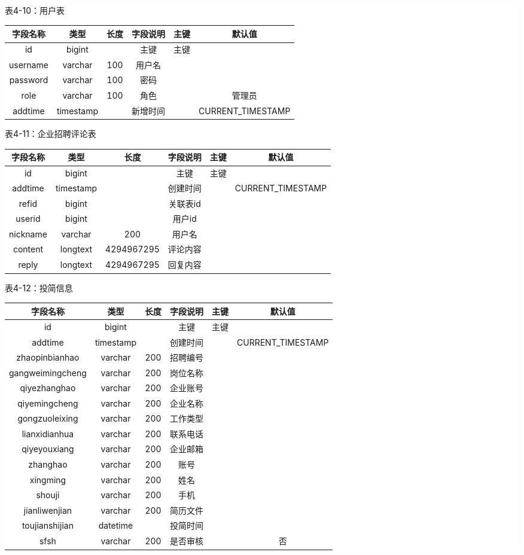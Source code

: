 表4-10：用户表

|字段名称|类型|长度|字段说明|主键|默认值|
| :-: | :-: | :-: | :-: | :-: | :-: |
|id|bigint||主键|主键||
|username|varchar|100|用户名|||
|password|varchar|100|密码|||
|role|varchar|100|角色||管理员|
|addtime|timestamp||新增时间||CURRENT\_TIMESTAMP|


表4-11：企业招聘评论表

|字段名称|类型|长度|字段说明|主键|默认值|
| :-: | :-: | :-: | :-: | :-: | :-: |
|id|bigint||主键|主键||
|addtime|timestamp||创建时间||CURRENT\_TIMESTAMP|
|refid|bigint||关联表id|||
|userid|bigint||用户id|||
|nickname|varchar|200|用户名|||
|content|longtext|4294967295|评论内容|||
|reply|longtext|4294967295|回复内容|||

表4-12：投简信息

|字段名称|类型|长度|字段说明|主键|默认值|
| :-: | :-: | :-: | :-: | :-: | :-: |
|id|bigint||主键|主键||
|addtime|timestamp||创建时间||CURRENT\_TIMESTAMP|
|zhaopinbianhao|varchar|200|招聘编号|||
|gangweimingcheng|varchar|200|岗位名称|||
|qiyezhanghao|varchar|200|企业账号|||
|qiyemingcheng|varchar|200|企业名称|||
|gongzuoleixing|varchar|200|工作类型|||
|lianxidianhua|varchar|200|联系电话|||
|qiyeyouxiang|varchar|200|企业邮箱|||
|zhanghao|varchar|200|账号|||
|xingming|varchar|200|姓名|||
|shouji|varchar|200|手机|||
|jianliwenjian|varchar|200|简历文件|||
|toujianshijian|datetime||投简时间|||
|sfsh|varchar|200|是否审核||否|
